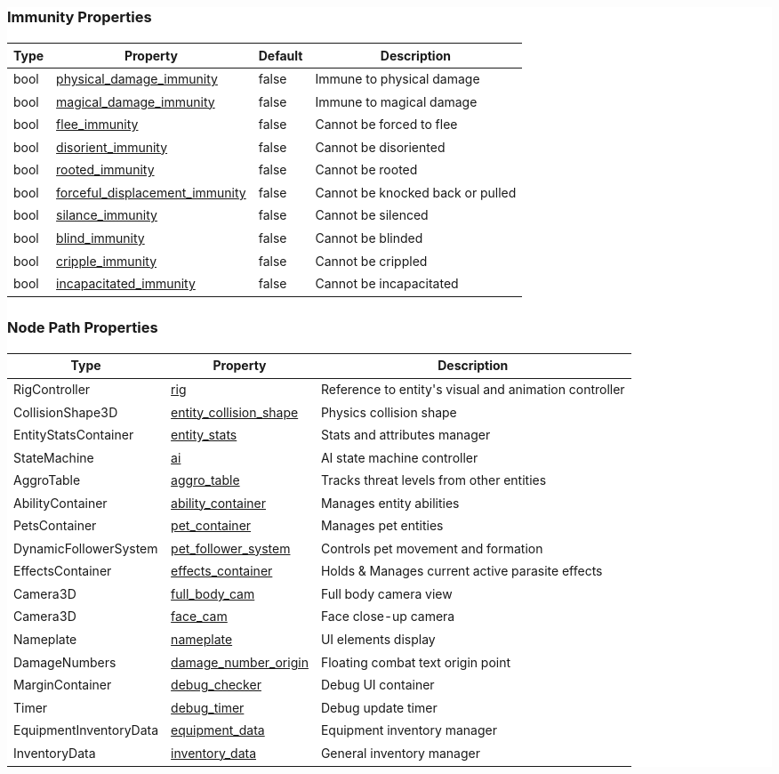 ### Immunity Properties

| Type | Property | Default | Description |
|------|----------|---------|-------------|
| bool | [physical_damage_immunity](#physical_damage_immunity) | false | Immune to physical damage |
| bool | [magical_damage_immunity](#magical_damage_immunity) | false | Immune to magical damage |
| bool | [flee_immunity](#flee_immunity) | false | Cannot be forced to flee |
| bool | [disorient_immunity](#disorient_immunity) | false | Cannot be disoriented |
| bool | [rooted_immunity](#rooted_immunity) | false | Cannot be rooted |
| bool | [forceful_displacement_immunity](#forceful_displacement_immunity) | false | Cannot be knocked back or pulled |
| bool | [silance_immunity](#silance_immunity) | false | Cannot be silenced |
| bool | [blind_immunity](#blind_immunity) | false | Cannot be blinded |
| bool | [cripple_immunity](#cripple_immunity) | false | Cannot be crippled |
| bool | [incapacitated_immunity](#incapacitated_immunity) | false | Cannot be incapacitated |

### Node Path Properties

| Type | Property | Description |
|------|----------|-------------|
| RigController | [rig](#rig) | Reference to entity's visual and animation controller |
| CollisionShape3D | [entity_collision_shape](#entity_collision_shape) | Physics collision shape |
| EntityStatsContainer | [entity_stats](#entity_stats) | Stats and attributes manager |
| StateMachine | [ai](#ai) | AI state machine controller |
| AggroTable | [aggro_table](#aggro_table) | Tracks threat levels from other entities |
| AbilityContainer | [ability_container](#ability_container) | Manages entity abilities |
| PetsContainer | [pet_container](#pet_container) | Manages pet entities |
| DynamicFollowerSystem | [pet_follower_system](#pet_follower_system) | Controls pet movement and formation |
| EffectsContainer | [effects_container](#effects_container) | Holds & Manages current active parasite effects |
| Camera3D | [full_body_cam](#full_body_cam) | Full body camera view |
| Camera3D | [face_cam](#face_cam) | Face close-up camera |
| Nameplate | [nameplate](#nameplate) | UI elements display |
| DamageNumbers | [damage_number_origin](#damage_number_origin) | Floating combat text origin point |
| MarginContainer | [debug_checker](#debug_checker) | Debug UI container |
| Timer | [debug_timer](#debug_timer) | Debug update timer |
| EquipmentInventoryData | [equipment_data](#equipment_data) | Equipment inventory manager |
| InventoryData | [inventory_data](#inventory_data) | General inventory manager |
